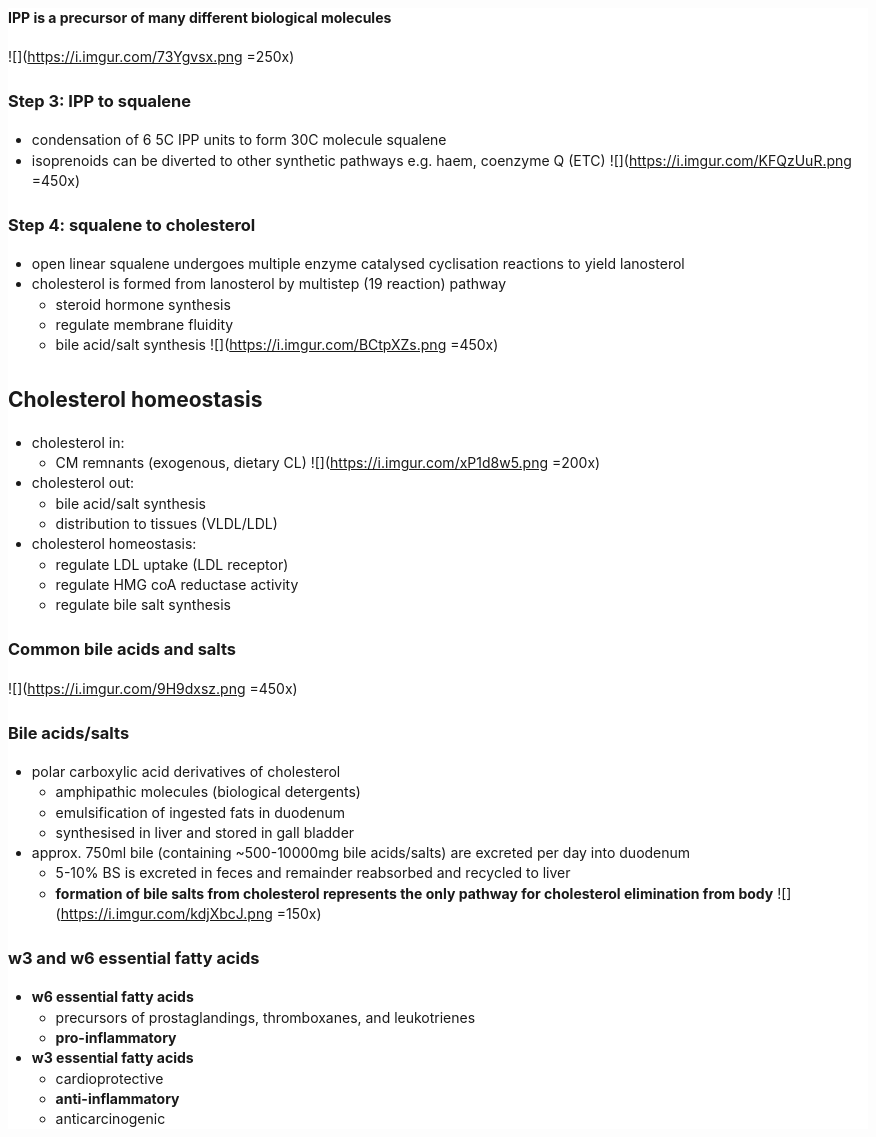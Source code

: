 #### IPP is a precursor of many different biological molecules
![](https://i.imgur.com/73Ygvsx.png =250x)

### Step 3: IPP to squalene
- condensation of 6 5C IPP units to form 30C molecule squalene
- isoprenoids can be diverted to other synthetic pathways e.g. haem, coenzyme Q (ETC)
![](https://i.imgur.com/KFQzUuR.png =450x)

### Step 4: squalene to cholesterol
- open linear squalene undergoes multiple enzyme catalysed cyclisation reactions to yield lanosterol
- cholesterol is formed from lanosterol by multistep (19 reaction) pathway
    - steroid hormone synthesis
    - regulate membrane fluidity
    - bile acid/salt synthesis
    ![](https://i.imgur.com/BCtpXZs.png =450x)

## Cholesterol homeostasis
- cholesterol in:
    - CM remnants (exogenous, dietary CL)
    ![](https://i.imgur.com/xP1d8w5.png =200x)
- cholesterol out:
    - bile acid/salt synthesis
    - distribution to tissues (VLDL/LDL)
- cholesterol homeostasis:
    - regulate LDL uptake (LDL receptor)
    - regulate HMG coA reductase activity
    - regulate bile salt synthesis

### Common bile acids and salts
![](https://i.imgur.com/9H9dxsz.png =450x)

### Bile acids/salts
- polar carboxylic acid derivatives of cholesterol
    - amphipathic molecules (biological detergents)
    - emulsification of ingested fats in duodenum
    - synthesised in liver and stored in gall bladder
- approx. 750ml bile (containing ~500-10000mg bile acids/salts) are excreted per day into duodenum
    - 5-10% BS is excreted in feces and remainder reabsorbed and recycled to liver
    - **formation of bile salts from cholesterol represents the only pathway for cholesterol elimination from body**
    ![](https://i.imgur.com/kdjXbcJ.png =150x)

### w3 and w6 essential fatty acids
- **w6 essential fatty acids**
    - precursors of prostaglandings, thromboxanes, and leukotrienes 
    - **pro-inflammatory**
- **w3 essential fatty acids**
    - cardioprotective
    - **anti-inflammatory**
    - anticarcinogenic
